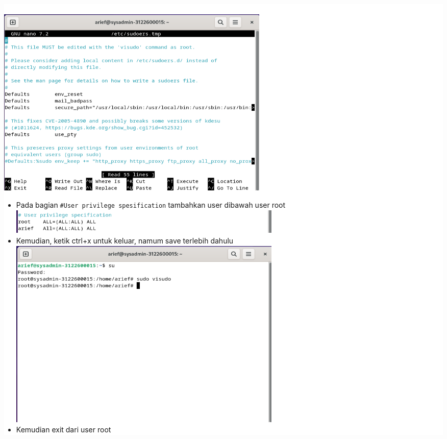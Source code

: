   <br><img src="assets/visudo menu.png" width="500"><br>
- Pada bagian ```#User privilege spesification``` tambahkan user dibawah user root
  <br><img src="assets/user.png" width="500"><br>
- Kemudian, ketik ctrl+x untuk keluar, namum save terlebih dahulu
  <br><img src="assets/terminal end.png" width="500"><br>
- Kemudian exit dari user root